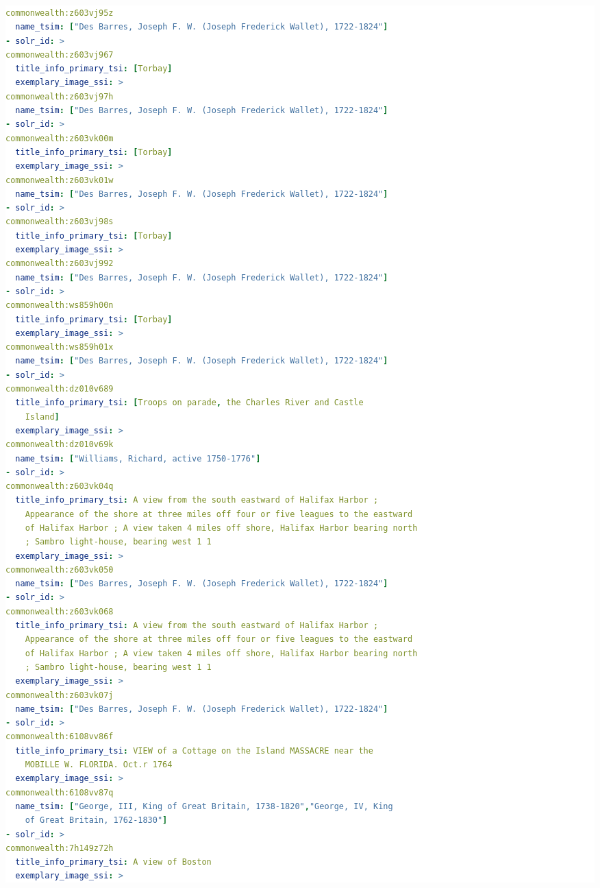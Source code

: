 ```yaml
commonwealth:z603vj95z
  name_tsim: ["Des Barres, Joseph F. W. (Joseph Frederick Wallet), 1722-1824"]
- solr_id: > 
commonwealth:z603vj967
  title_info_primary_tsi: [Torbay]
  exemplary_image_ssi: > 
commonwealth:z603vj97h
  name_tsim: ["Des Barres, Joseph F. W. (Joseph Frederick Wallet), 1722-1824"]
- solr_id: > 
commonwealth:z603vk00m
  title_info_primary_tsi: [Torbay]
  exemplary_image_ssi: > 
commonwealth:z603vk01w
  name_tsim: ["Des Barres, Joseph F. W. (Joseph Frederick Wallet), 1722-1824"]
- solr_id: > 
commonwealth:z603vj98s
  title_info_primary_tsi: [Torbay]
  exemplary_image_ssi: > 
commonwealth:z603vj992
  name_tsim: ["Des Barres, Joseph F. W. (Joseph Frederick Wallet), 1722-1824"]
- solr_id: > 
commonwealth:ws859h00n
  title_info_primary_tsi: [Torbay]
  exemplary_image_ssi: > 
commonwealth:ws859h01x
  name_tsim: ["Des Barres, Joseph F. W. (Joseph Frederick Wallet), 1722-1824"]
- solr_id: > 
commonwealth:dz010v689
  title_info_primary_tsi: [Troops on parade, the Charles River and Castle
    Island]
  exemplary_image_ssi: > 
commonwealth:dz010v69k
  name_tsim: ["Williams, Richard, active 1750-1776"]
- solr_id: > 
commonwealth:z603vk04q
  title_info_primary_tsi: A view from the south eastward of Halifax Harbor ;
    Appearance of the shore at three miles off four or five leagues to the eastward
    of Halifax Harbor ; A view taken 4 miles off shore, Halifax Harbor bearing north
    ; Sambro light-house, bearing west 1 1
  exemplary_image_ssi: > 
commonwealth:z603vk050
  name_tsim: ["Des Barres, Joseph F. W. (Joseph Frederick Wallet), 1722-1824"]
- solr_id: > 
commonwealth:z603vk068
  title_info_primary_tsi: A view from the south eastward of Halifax Harbor ;
    Appearance of the shore at three miles off four or five leagues to the eastward
    of Halifax Harbor ; A view taken 4 miles off shore, Halifax Harbor bearing north
    ; Sambro light-house, bearing west 1 1
  exemplary_image_ssi: > 
commonwealth:z603vk07j
  name_tsim: ["Des Barres, Joseph F. W. (Joseph Frederick Wallet), 1722-1824"]
- solr_id: > 
commonwealth:6108vv86f
  title_info_primary_tsi: VIEW of a Cottage on the Island MASSACRE near the
    MOBILLE W. FLORIDA. Oct.r 1764
  exemplary_image_ssi: > 
commonwealth:6108vv87q
  name_tsim: ["George, III, King of Great Britain, 1738-1820","George, IV, King
    of Great Britain, 1762-1830"]
- solr_id: > 
commonwealth:7h149z72h
  title_info_primary_tsi: A view of Boston
  exemplary_image_ssi: > 
```